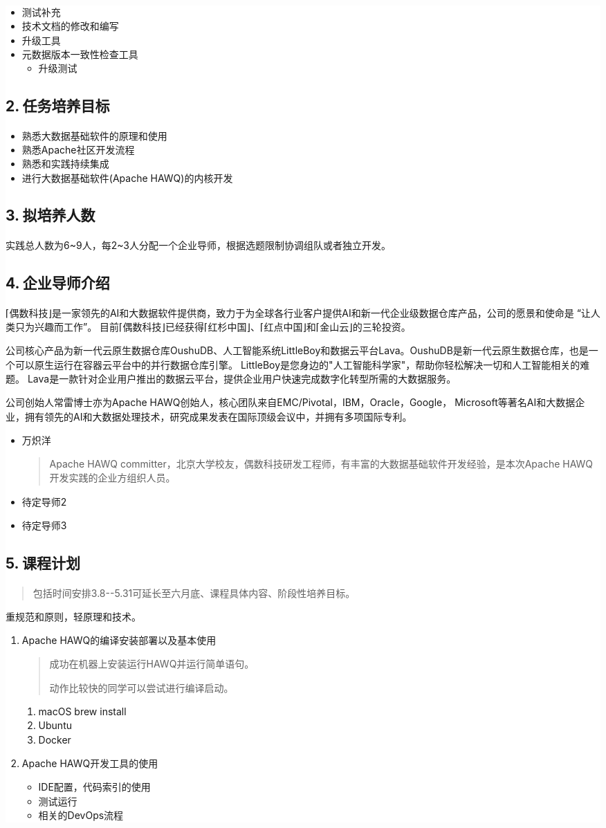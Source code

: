   - 测试补充
  - 技术文档的修改和编写
  - 升级工具
  - 元数据版本一致性检查工具
    - 升级测试

## 2. 任务培养目标

- 熟悉大数据基础软件的原理和使用
- 熟悉Apache社区开发流程
- 熟悉和实践持续集成
- 进行大数据基础软件(Apache HAWQ)的内核开发

## 3. 拟培养人数

实践总人数为6~9人，每2~3人分配一个企业导师，根据选题限制协调组队或者独立开发。

## 4. 企业导师介绍

⌈偶数科技⌋是一家领先的AI和大数据软件提供商，致力于为全球各行业客户提供AI和新一代企业级数据仓库产品，公司的愿景和使命是 “让人类只为兴趣而工作”。 目前⌈偶数科技⌋已经获得⌈红杉中国⌋、⌈红点中国⌋和⌈金山云⌋的三轮投资。 

公司核心产品为新一代云原生数据仓库OushuDB、人工智能系统LittleBoy和数据云平台Lava。OushuDB是新一代云原生数据仓库，也是一个可以原生运行在容器云平台中的并行数据仓库引擎。 LittleBoy是您身边的"人工智能科学家"，帮助你轻松解决一切和人工智能相关的难题。 Lava是一款针对企业用户推出的数据云平台，提供企业用户快速完成数字化转型所需的大数据服务。

公司创始人常雷博士亦为Apache HAWQ创始人，核心团队来自EMC/Pivotal，IBM，Oracle，Google， Microsoft等著名AI和大数据企业，拥有领先的AI和大数据处理技术，研究成果发表在国际顶级会议中，并拥有多项国际专利。

- 万炽洋

  > Apache HAWQ committer，北京大学校友，偶数科技研发工程师，有丰富的大数据基础软件开发经验，是本次Apache HAWQ开发实践的企业方组织人员。

- 待定导师2
- 待定导师3

## 5. 课程计划

> 包括时间安排3.8--5.31可延长至六月底、课程具体内容、阶段性培养目标。

重规范和原则，轻原理和技术。

1. Apache HAWQ的编译安装部署以及基本使用

   > 成功在机器上安装运行HAWQ并运行简单语句。
   >
   > 动作比较快的同学可以尝试进行编译启动。

   1. macOS brew install
   2. Ubuntu
   3. Docker

2. Apache HAWQ开发工具的使用

   - IDE配置，代码索引的使用
   - 测试运行
   - 相关的DevOps流程
